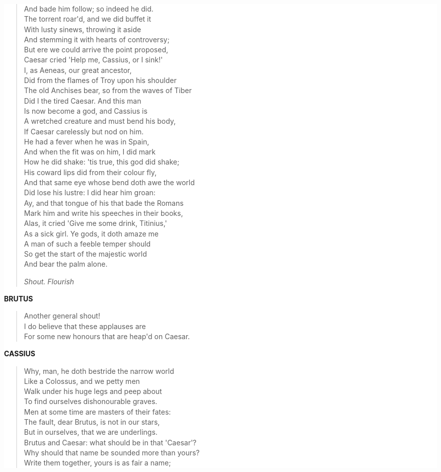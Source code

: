 > <span id="1.2.112">And bade him follow; so indeed he did.</span>  
> <span id="1.2.113">The torrent roar'd, and we did buffet it</span>  
> <span id="1.2.114">With lusty sinews, throwing it aside</span>  
> <span id="1.2.115">And stemming it with hearts of
> controversy;</span>  
> <span id="1.2.116">But ere we could arrive the point
> proposed,</span>  
> <span id="1.2.117">Caesar cried 'Help me, Cassius, or I
> sink!'</span>  
> <span id="1.2.118">I, as Aeneas, our great ancestor,</span>  
> <span id="1.2.119">Did from the flames of Troy upon his
> shoulder</span>  
> <span id="1.2.120">The old Anchises bear, so from the waves of
> Tiber</span>  
> <span id="1.2.121">Did I the tired Caesar. And this man</span>  
> <span id="1.2.122">Is now become a god, and Cassius is</span>  
> <span id="1.2.123">A wretched creature and must bend his
> body,</span>  
> <span id="1.2.124">If Caesar carelessly but nod on him.</span>  
> <span id="1.2.125">He had a fever when he was in Spain,</span>  
> <span id="1.2.126">And when the fit was on him, I did mark</span>  
> <span id="1.2.127">How he did shake: 'tis true, this god did
> shake;</span>  
> <span id="1.2.128">His coward lips did from their colour fly,</span>  
> <span id="1.2.129">And that same eye whose bend doth awe the
> world</span>  
> <span id="1.2.130">Did lose his lustre: I did hear him groan:</span>  
> <span id="1.2.131">Ay, and that tongue of his that bade the
> Romans</span>  
> <span id="1.2.132">Mark him and write his speeches in their
> books,</span>  
> <span id="1.2.133">Alas, it cried 'Give me some drink,
> Titinius,'</span>  
> <span id="1.2.134">As a sick girl. Ye gods, it doth amaze me</span>  
> <span id="1.2.135">A man of such a feeble temper should</span>  
> <span id="1.2.136">So get the start of the majestic world</span>  
> <span id="1.2.137">And bear the palm alone.</span>  
>
> *Shout. Flourish*

<span id="speech37">**BRUTUS**</span>

> <span id="1.2.138">Another general shout!</span>  
> <span id="1.2.139">I do believe that these applauses are</span>  
> <span id="1.2.140">For some new honours that are heap'd on
> Caesar.</span>  

<span id="speech38">**CASSIUS**</span>

> <span id="1.2.141">Why, man, he doth bestride the narrow
> world</span>  
> <span id="1.2.142">Like a Colossus, and we petty men</span>  
> <span id="1.2.143">Walk under his huge legs and peep about</span>  
> <span id="1.2.144">To find ourselves dishonourable graves.</span>  
> <span id="1.2.145">Men at some time are masters of their
> fates:</span>  
> <span id="1.2.146">The fault, dear Brutus, is not in our
> stars,</span>  
> <span id="1.2.147">But in ourselves, that we are underlings.</span>  
> <span id="1.2.148">Brutus and Caesar: what should be in that
> 'Caesar'?</span>  
> <span id="1.2.149">Why should that name be sounded more than
> yours?</span>  
> <span id="1.2.150">Write them together, yours is as fair a
> name;</span>  